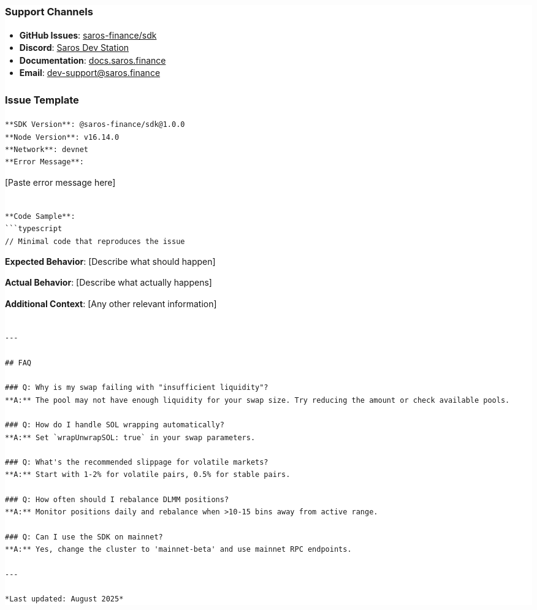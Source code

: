 ### Support Channels

- **GitHub Issues**: [saros-finance/sdk](https://github.com/saros-finance/sdk/issues)
- **Discord**: [Saros Dev Station](https://discord.gg/saros)
- **Documentation**: [docs.saros.finance](https://docs.saros.finance)
- **Email**: dev-support@saros.finance

### Issue Template

```markdown
**SDK Version**: @saros-finance/sdk@1.0.0
**Node Version**: v16.14.0
**Network**: devnet
**Error Message**: 
```
[Paste error message here]
```

**Code Sample**:
```typescript
// Minimal code that reproduces the issue
```

**Expected Behavior**: 
[Describe what should happen]

**Actual Behavior**: 
[Describe what actually happens]

**Additional Context**: 
[Any other relevant information]
```

---

## FAQ

### Q: Why is my swap failing with "insufficient liquidity"?
**A:** The pool may not have enough liquidity for your swap size. Try reducing the amount or check available pools.

### Q: How do I handle SOL wrapping automatically?
**A:** Set `wrapUnwrapSOL: true` in your swap parameters.

### Q: What's the recommended slippage for volatile markets?
**A:** Start with 1-2% for volatile pairs, 0.5% for stable pairs.

### Q: How often should I rebalance DLMM positions?
**A:** Monitor positions daily and rebalance when >10-15 bins away from active range.

### Q: Can I use the SDK on mainnet?
**A:** Yes, change the cluster to 'mainnet-beta' and use mainnet RPC endpoints.

---

*Last updated: August 2025*